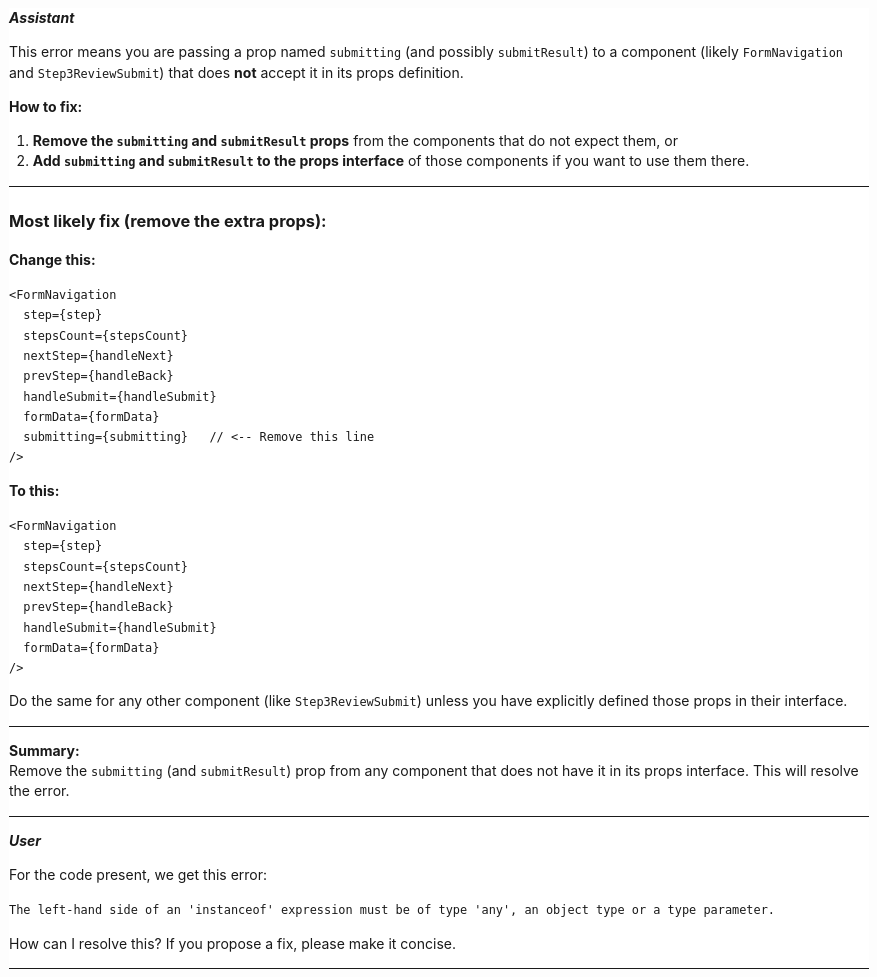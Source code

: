 
_**Assistant**_

This error means you are passing a prop named `submitting` (and possibly `submitResult`) to a component (likely `FormNavigation` and `Step3ReviewSubmit`) that does **not** accept it in its props definition.

**How to fix:**

1. **Remove the `submitting` and `submitResult` props** from the components that do not expect them, or
2. **Add `submitting` and `submitResult` to the props interface** of those components if you want to use them there.

---

### Most likely fix (remove the extra props):

**Change this:**
```tsx
<FormNavigation
  step={step}
  stepsCount={stepsCount}
  nextStep={handleNext}
  prevStep={handleBack}
  handleSubmit={handleSubmit}
  formData={formData}
  submitting={submitting}   // <-- Remove this line
/>
```

**To this:**
```tsx
<FormNavigation
  step={step}
  stepsCount={stepsCount}
  nextStep={handleNext}
  prevStep={handleBack}
  handleSubmit={handleSubmit}
  formData={formData}
/>
```

Do the same for any other component (like `Step3ReviewSubmit`) unless you have explicitly defined those props in their interface.

---

**Summary:**  
Remove the `submitting` (and `submitResult`) prop from any component that does not have it in its props interface. This will resolve the error.

---

_**User**_

For the code present, we get this error:
```
The left-hand side of an 'instanceof' expression must be of type 'any', an object type or a type parameter.
```
How can I resolve this? If you propose a fix, please make it concise.

---